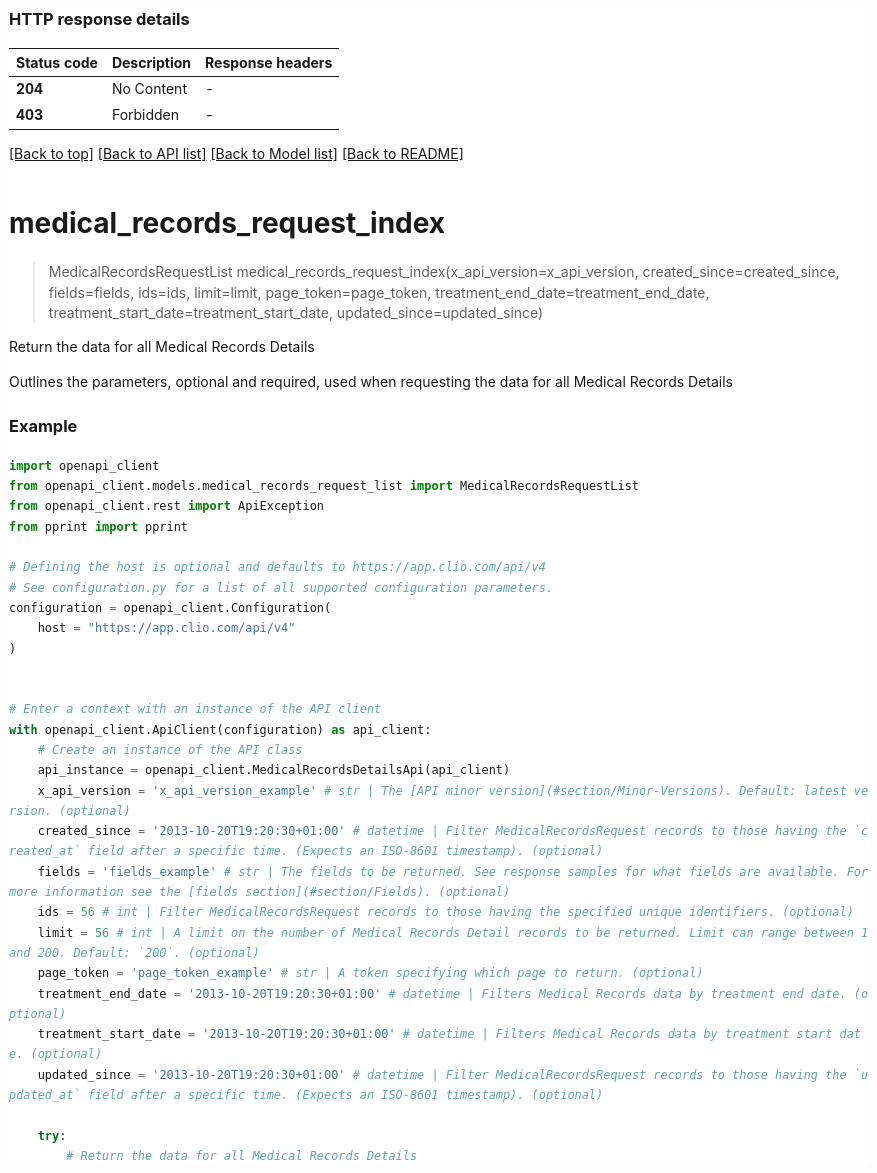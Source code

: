 ### HTTP response details

| Status code | Description | Response headers |
|-------------|-------------|------------------|
**204** | No Content |  -  |
**403** | Forbidden |  -  |

[[Back to top]](#) [[Back to API list]](../README.md#documentation-for-api-endpoints) [[Back to Model list]](../README.md#documentation-for-models) [[Back to README]](../README.md)

# **medical_records_request_index**
> MedicalRecordsRequestList medical_records_request_index(x_api_version=x_api_version, created_since=created_since, fields=fields, ids=ids, limit=limit, page_token=page_token, treatment_end_date=treatment_end_date, treatment_start_date=treatment_start_date, updated_since=updated_since)

Return the data for all Medical Records Details

Outlines the parameters, optional and required, used when requesting the data for all Medical Records Details 

### Example


```python
import openapi_client
from openapi_client.models.medical_records_request_list import MedicalRecordsRequestList
from openapi_client.rest import ApiException
from pprint import pprint

# Defining the host is optional and defaults to https://app.clio.com/api/v4
# See configuration.py for a list of all supported configuration parameters.
configuration = openapi_client.Configuration(
    host = "https://app.clio.com/api/v4"
)


# Enter a context with an instance of the API client
with openapi_client.ApiClient(configuration) as api_client:
    # Create an instance of the API class
    api_instance = openapi_client.MedicalRecordsDetailsApi(api_client)
    x_api_version = 'x_api_version_example' # str | The [API minor version](#section/Minor-Versions). Default: latest version. (optional)
    created_since = '2013-10-20T19:20:30+01:00' # datetime | Filter MedicalRecordsRequest records to those having the `created_at` field after a specific time. (Expects an ISO-8601 timestamp). (optional)
    fields = 'fields_example' # str | The fields to be returned. See response samples for what fields are available. For more information see the [fields section](#section/Fields). (optional)
    ids = 56 # int | Filter MedicalRecordsRequest records to those having the specified unique identifiers. (optional)
    limit = 56 # int | A limit on the number of Medical Records Detail records to be returned. Limit can range between 1 and 200. Default: `200`. (optional)
    page_token = 'page_token_example' # str | A token specifying which page to return. (optional)
    treatment_end_date = '2013-10-20T19:20:30+01:00' # datetime | Filters Medical Records data by treatment end date. (optional)
    treatment_start_date = '2013-10-20T19:20:30+01:00' # datetime | Filters Medical Records data by treatment start date. (optional)
    updated_since = '2013-10-20T19:20:30+01:00' # datetime | Filter MedicalRecordsRequest records to those having the `updated_at` field after a specific time. (Expects an ISO-8601 timestamp). (optional)

    try:
        # Return the data for all Medical Records Details
```
